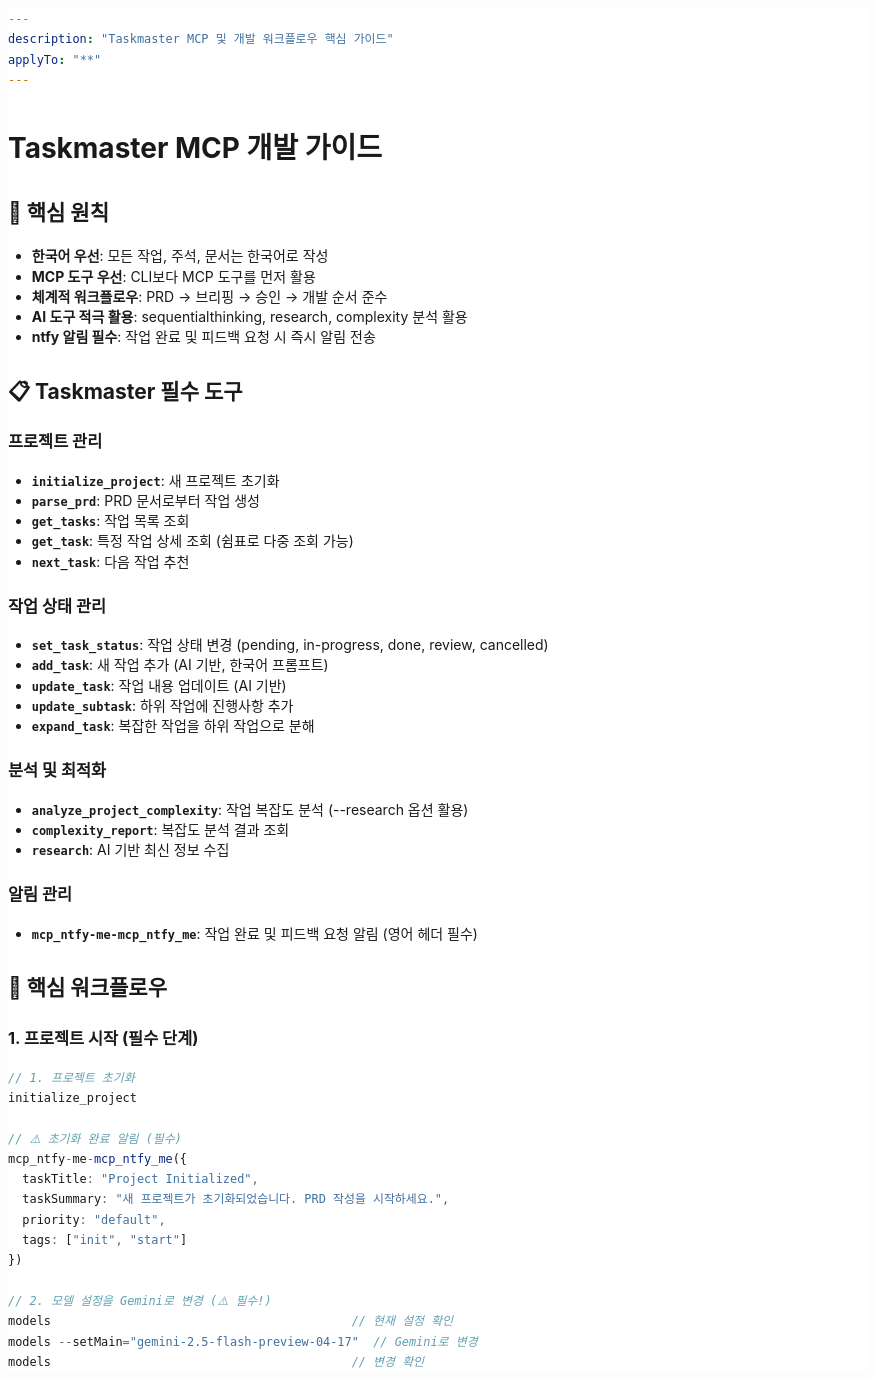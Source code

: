 ```yaml
---
description: "Taskmaster MCP 및 개발 워크플로우 핵심 가이드"
applyTo: "**"
---
```


# Taskmaster MCP 개발 가이드

## 🚀 핵심 원칙

- **한국어 우선**: 모든 작업, 주석, 문서는 한국어로 작성
- **MCP 도구 우선**: CLI보다 MCP 도구를 먼저 활용
- **체계적 워크플로우**: PRD → 브리핑 → 승인 → 개발 순서 준수
- **AI 도구 적극 활용**: sequentialthinking, research, complexity 분석 활용
- **ntfy 알림 필수**: 작업 완료 및 피드백 요청 시 즉시 알림 전송

## 📋 Taskmaster 필수 도구

### 프로젝트 관리
- **`initialize_project`**: 새 프로젝트 초기화
- **`parse_prd`**: PRD 문서로부터 작업 생성
- **`get_tasks`**: 작업 목록 조회
- **`get_task`**: 특정 작업 상세 조회 (쉼표로 다중 조회 가능)
- **`next_task`**: 다음 작업 추천

### 작업 상태 관리
- **`set_task_status`**: 작업 상태 변경 (pending, in-progress, done, review, cancelled)
- **`add_task`**: 새 작업 추가 (AI 기반, 한국어 프롬프트)
- **`update_task`**: 작업 내용 업데이트 (AI 기반)
- **`update_subtask`**: 하위 작업에 진행사항 추가
- **`expand_task`**: 복잡한 작업을 하위 작업으로 분해

### 분석 및 최적화
- **`analyze_project_complexity`**: 작업 복잡도 분석 (--research 옵션 활용)
- **`complexity_report`**: 복잡도 분석 결과 조회
- **`research`**: AI 기반 최신 정보 수집

### 알림 관리
- **`mcp_ntfy-me-mcp_ntfy_me`**: 작업 완료 및 피드백 요청 알림 (영어 헤더 필수)

## 🔄 핵심 워크플로우

### 1. 프로젝트 시작 (필수 단계)
```typescript
// 1. 프로젝트 초기화
initialize_project

// ⚠️ 초기화 완료 알림 (필수)
mcp_ntfy-me-mcp_ntfy_me({
  taskTitle: "Project Initialized",
  taskSummary: "새 프로젝트가 초기화되었습니다. PRD 작성을 시작하세요.",
  priority: "default",
  tags: ["init", "start"]
})

// 2. 모델 설정을 Gemini로 변경 (⚠️ 필수!)
models                                          // 현재 설정 확인
models --setMain="gemini-2.5-flash-preview-04-17"  // Gemini로 변경
models                                          // 변경 확인
```